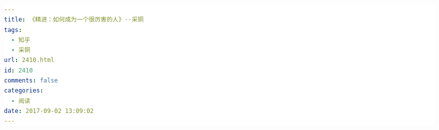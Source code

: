 ```yaml
---
title: 《精进：如何成为一个很厉害的人》--采铜
tags:
  - 知乎
  - 采铜
url: 2410.html
id: 2410
comments: false
categories:
  - 阅读
date: 2017-09-02 13:09:02
---
```

